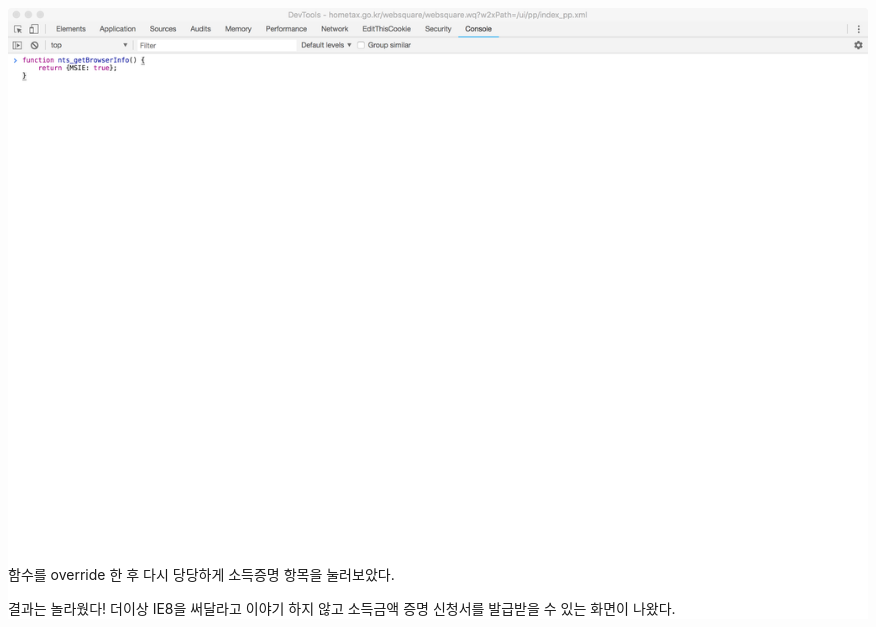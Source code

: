

![코드를 입력해보았다.](/assets/images/hello_hometax/capture_dc_get_browser_info.png) 

함수를 override 한 후 다시 당당하게 소득증명 항목을 눌러보았다.

결과는 놀라웠다! 더이상 IE8을 써달라고 이야기 하지 않고 소득금액 증명 신청서를 발급받을 수 있는 화면이 나왔다.


